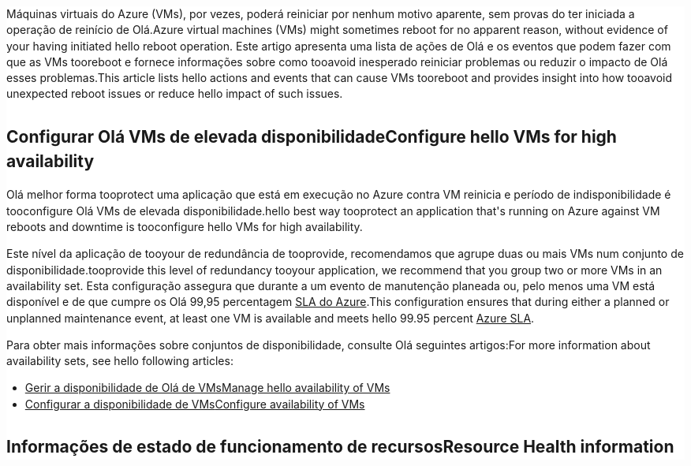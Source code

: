 <span data-ttu-id="883cb-101">Máquinas virtuais do Azure (VMs), por vezes, poderá reiniciar por nenhum motivo aparente, sem provas do ter iniciada a operação de reinício de Olá.</span><span class="sxs-lookup"><span data-stu-id="883cb-101">Azure virtual machines (VMs) might sometimes reboot for no apparent reason, without evidence of your having initiated hello reboot operation.</span></span> <span data-ttu-id="883cb-102">Este artigo apresenta uma lista de ações de Olá e os eventos que podem fazer com que as VMs tooreboot e fornece informações sobre como tooavoid inesperado reiniciar problemas ou reduzir o impacto de Olá esses problemas.</span><span class="sxs-lookup"><span data-stu-id="883cb-102">This article lists hello actions and events that can cause VMs tooreboot and provides insight into how tooavoid unexpected reboot issues or reduce hello impact of such issues.</span></span>

## <a name="configure-hello-vms-for-high-availability"></a><span data-ttu-id="883cb-103">Configurar Olá VMs de elevada disponibilidade</span><span class="sxs-lookup"><span data-stu-id="883cb-103">Configure hello VMs for high availability</span></span>
<span data-ttu-id="883cb-104">Olá melhor forma tooprotect uma aplicação que está em execução no Azure contra VM reinicia e período de indisponibilidade é tooconfigure Olá VMs de elevada disponibilidade.</span><span class="sxs-lookup"><span data-stu-id="883cb-104">hello best way tooprotect an application that's running on Azure against VM reboots and downtime is tooconfigure hello VMs for high availability.</span></span>

<span data-ttu-id="883cb-105">Este nível da aplicação de tooyour de redundância de tooprovide, recomendamos que agrupe duas ou mais VMs num conjunto de disponibilidade.</span><span class="sxs-lookup"><span data-stu-id="883cb-105">tooprovide this level of redundancy tooyour application, we recommend that you group two or more VMs in an availability set.</span></span> <span data-ttu-id="883cb-106">Esta configuração assegura que durante a um evento de manutenção planeada ou, pelo menos uma VM está disponível e de que cumpre os Olá 99,95 percentagem [SLA do Azure](https://azure.microsoft.com/support/legal/sla/virtual-machines/v1_5/).</span><span class="sxs-lookup"><span data-stu-id="883cb-106">This configuration ensures that during either a planned or unplanned maintenance event, at least one VM is available and meets hello 99.95 percent [Azure SLA](https://azure.microsoft.com/support/legal/sla/virtual-machines/v1_5/).</span></span>

<span data-ttu-id="883cb-107">Para obter mais informações sobre conjuntos de disponibilidade, consulte Olá seguintes artigos:</span><span class="sxs-lookup"><span data-stu-id="883cb-107">For more information about availability sets, see hello following articles:</span></span>

- [<span data-ttu-id="883cb-108">Gerir a disponibilidade de Olá de VMs</span><span class="sxs-lookup"><span data-stu-id="883cb-108">Manage hello availability of VMs</span></span>](../articles/virtual-machines/windows/manage-availability.md)
- [<span data-ttu-id="883cb-109">Configurar a disponibilidade de VMs</span><span class="sxs-lookup"><span data-stu-id="883cb-109">Configure availability of VMs</span></span>](../articles/virtual-machines/windows/classic/configure-availability.md)

## <a name="resource-health-information"></a><span data-ttu-id="883cb-110">Informações de estado de funcionamento de recursos</span><span class="sxs-lookup"><span data-stu-id="883cb-110">Resource Health information</span></span> 